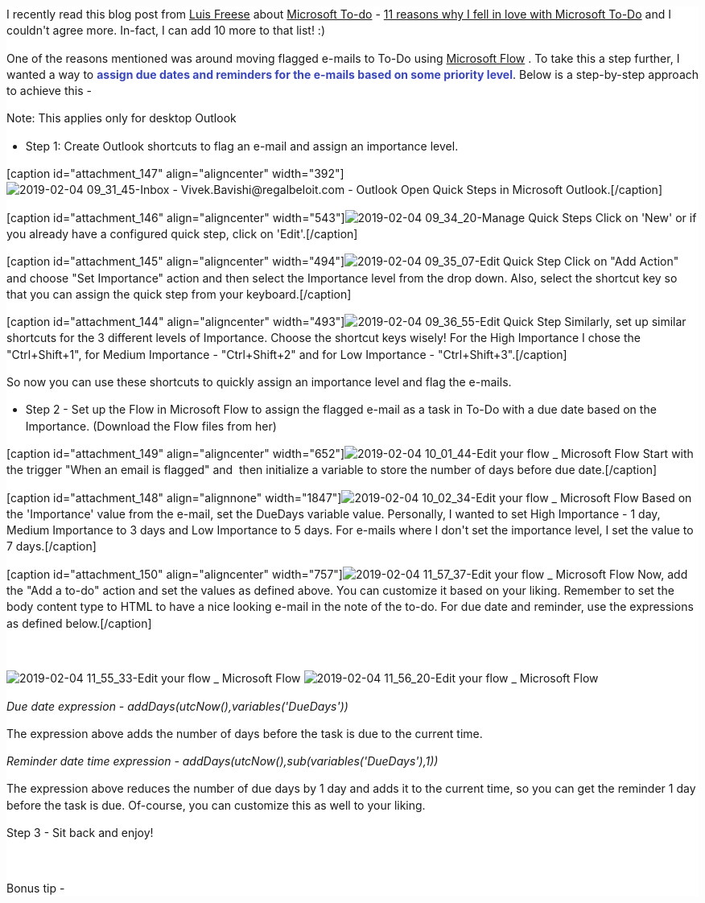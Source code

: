 I recently read this blog post from <a href="https://twitter.com/LuiseFreese" target="_blank" rel="noopener">Luis Freese</a> about <a href="https://todo.microsoft.com/" target="_blank" rel="noopener">Microsoft To-do</a> - <a href="https://link.medium.com/DfCakRc20T" target="_blank" rel="noopener">11 reasons why I fell in love with Microsoft To-Do</a> and I couldn't agree more. In-fact, I can add 10 more to that list! :)

One of the reasons mentioned was around moving flagged e-mails to To-Do using <a href="http://flow.microsoft.com">Microsoft Flow</a> . To take this a step further, I wanted a way to <strong><span style="color: #3a47ba;">assign due dates and reminders for the e-mails based on some priority level</span></strong>. Below is a step-by-step approach to achieve this -

Note: This applies only for desktop Outlook
<ul>
	<li>Step 1: Create Outlook shortcuts to flag an e-mail and assign an importance level.</li>
</ul>
[caption id="attachment_147" align="aligncenter" width="392"]<img class=" size-full wp-image-147 aligncenter" src="https://thatapiguytech.files.wordpress.com/2019/02/2019-02-04-09_31_45-inbox-vivek.bavishi40regalbeloit.com-outlook.png" alt="2019-02-04 09_31_45-Inbox - Vivek.Bavishi@regalbeloit.com - Outlook" width="392" height="94" /> Open Quick Steps in Microsoft Outlook.[/caption]

[caption id="attachment_146" align="aligncenter" width="543"]<img class="alignnone size-full wp-image-146" src="https://thatapiguytech.files.wordpress.com/2019/02/2019-02-04-09_34_20-manage-quick-steps.png" alt="2019-02-04 09_34_20-Manage Quick Steps" width="543" height="390" /> Click on 'New' or if you already have a configured quick step, click on 'Edit'.[/caption]

[caption id="attachment_145" align="aligncenter" width="494"]<img class=" size-full wp-image-145 aligncenter" src="https://thatapiguytech.files.wordpress.com/2019/02/2019-02-04-09_35_07-edit-quick-step.png" alt="2019-02-04 09_35_07-Edit Quick Step" width="494" height="561" /> Click on "Add Action" and choose "Set Importance" action and then select the Importance level from the drop down. Also, select the shortcut key so that you can assign the quick step from your keyboard.[/caption]

[caption id="attachment_144" align="aligncenter" width="493"]<img class=" size-full wp-image-144 aligncenter" src="https://thatapiguytech.files.wordpress.com/2019/02/2019-02-04-09_36_55-edit-quick-step.png" alt="2019-02-04 09_36_55-Edit Quick Step" width="493" height="559" /> Similarly, set up similar shortcuts for the 3 different levels of Importance. Choose the shortcut keys wisely! For the High Importance I chose the "Ctrl+Shift+1", for Medium Importance - "Ctrl+Shift+2" and for Low Importance - "Ctrl+Shift+3".[/caption]

So now you can use these shortcuts to quickly assign an importance level and flag the e-mails.
<ul>
	<li>Step 2 - Set up the Flow in Microsoft Flow to assign the flagged e-mail as a task in To-Do with a due date based on the Importance. (Download the Flow files from her)</li>
</ul>
[caption id="attachment_149" align="aligncenter" width="652"]<img class=" size-full wp-image-149 aligncenter" src="https://thatapiguytech.files.wordpress.com/2019/02/2019-02-04-10_01_44-edit-your-flow-_-microsoft-flow.png" alt="2019-02-04 10_01_44-Edit your flow _ Microsoft Flow" width="652" height="363" /> Start with the trigger "When an email is flagged" and  then initialize a variable to store the number of days before due date.[/caption]

[caption id="attachment_148" align="alignnone" width="1847"]<img class="alignnone size-full wp-image-148" src="https://thatapiguytech.files.wordpress.com/2019/02/2019-02-04-10_02_34-edit-your-flow-_-microsoft-flow.png" alt="2019-02-04 10_02_34-Edit your flow _ Microsoft Flow" width="1847" height="425" /> Based on the 'Importance' value from the e-mail, set the DueDays variable value. Personally, I wanted to set High Importance - 1 day, Medium Importance to 3 days and Low Importance to 5 days. For e-mails where I don't set the importance level, I set the value to 7 days.[/caption]

[caption id="attachment_150" align="aligncenter" width="757"]<img class=" size-full wp-image-150 aligncenter" src="https://thatapiguytech.files.wordpress.com/2019/02/2019-02-04-11_57_37-edit-your-flow-_-microsoft-flow.png" alt="2019-02-04 11_57_37-Edit your flow _ Microsoft Flow" width="757" height="570" /> Now, add the "Add a to-do" action and set the values as defined above. You can customize it based on your liking. Remember to set the body content type to HTML to have a nice looking e-mail in the note of the to-do. For due date and reminder, use the expressions as defined below.[/caption]

 

<img class="aligncenter size-full wp-image-152" src="https://thatapiguytech.files.wordpress.com/2019/02/2019-02-04-11_55_33-edit-your-flow-_-microsoft-flow-e1549305248535.png" alt="2019-02-04 11_55_33-Edit your flow _ Microsoft Flow" width="532" height="104" />

<img class=" size-full wp-image-151 aligncenter" src="https://thatapiguytech.files.wordpress.com/2019/02/2019-02-04-11_56_20-edit-your-flow-_-microsoft-flow.png" alt="2019-02-04 11_56_20-Edit your flow _ Microsoft Flow" width="526" height="71" />

<em>Due date expression - addDays(utcNow(),variables('DueDays')) </em>

The expression above adds the number of days before the task is due to the current time.

<em>Reminder date time expression - addDays(utcNow(),sub(variables('DueDays'),1))</em>

The expression above reduces the number of due days by 1 day and adds it to the current time, so you can get the reminder 1 day before the task is due. Of-course, you can customize this as well to your liking.

Step 3 - Sit back and enjoy!

 

Bonus tip -
